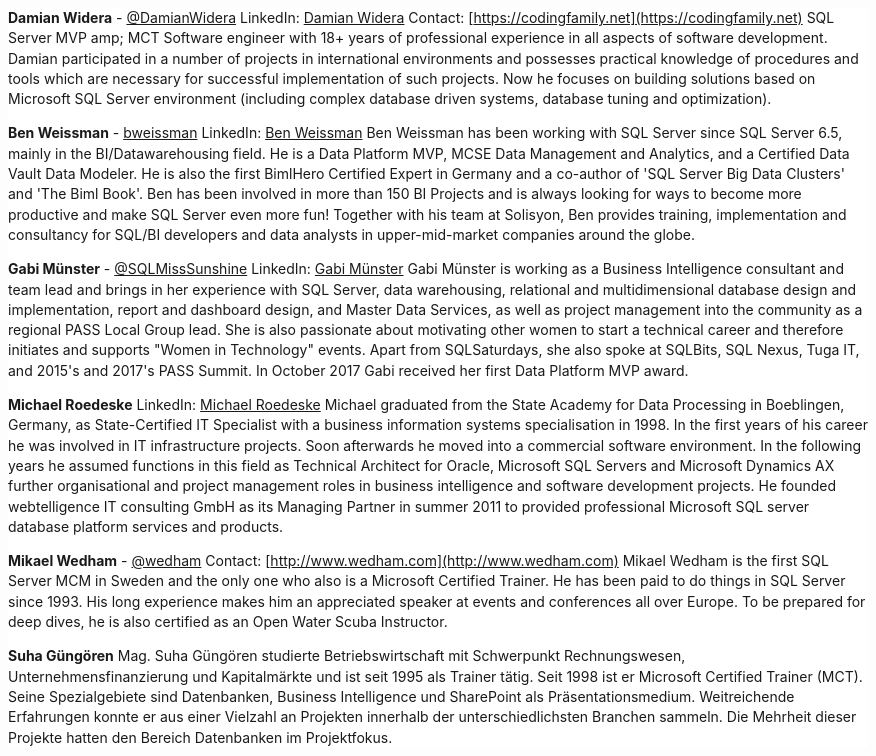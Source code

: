**Damian Widera**  - [@DamianWidera](https://www.twitter.com/@DamianWidera)
LinkedIn: [Damian Widera](https://pl.linkedin.com/in/damian-widera-0b56284)
Contact: [https://codingfamily.net](https://codingfamily.net)
SQL Server MVP amp; MCT
Software engineer with 18+ years of professional experience in all aspects of software development.
Damian participated in a number of projects in international environments and possesses practical knowledge of procedures and tools which are necessary for successful implementation of such projects.
Now he focuses on building solutions based on Microsoft SQL Server environment (including complex database driven systems, database tuning and optimization).
 
**Ben Weissman**  - [bweissman](https://www.twitter.com/bweissman)
LinkedIn: [Ben Weissman](https://de.linkedin.com/in/weissmanben)
Ben Weissman has been working with SQL Server since SQL Server 6.5, mainly in the BI/Datawarehousing field. He is a Data Platform MVP, MCSE Data Management and Analytics, and a Certified Data Vault Data Modeler. He is also the first BimlHero Certified Expert in Germany and a co-author of  'SQL Server Big Data Clusters' and 'The Biml Book'.
Ben has been involved in more than 150 BI Projects and is always looking for ways to become more productive and make SQL Server even more fun!
Together with his team at Solisyon, Ben provides training, implementation and consultancy for SQL/BI developers and data analysts in upper-mid-market companies around the globe.
 
**Gabi Münster**  - [@SQLMissSunshine](https://www.twitter.com/@SQLMissSunshine)
LinkedIn: [Gabi Münster](https://www.linkedin.com/in/gabimuenster/)
Gabi Münster is working as a Business Intelligence consultant and team lead and brings in her experience with SQL Server, data warehousing, relational and multidimensional database design and implementation, report and dashboard design, and Master Data Services, as well as project management into the community as a regional PASS Local Group lead. She is also passionate about motivating other women to start a technical career and therefore initiates and supports "Women in Technology" events. Apart from SQLSaturdays, she also spoke at SQLBits, SQL Nexus, Tuga IT, and 2015's and 2017's PASS Summit. In October 2017 Gabi received her first Data Platform MVP award.
 
**Michael Roedeske** 
LinkedIn: [Michael Roedeske](http://www.linkedin.com/in/michael-roedeske)
Michael graduated from the State Academy for Data Processing in Boeblingen, Germany, as  State-Certified IT Specialist with a business information systems specialisation in 1998. In the first years of his career he was involved in IT infrastructure projects. Soon afterwards he moved into a commercial software environment. In the following years he assumed functions in this field as Technical Architect for Oracle,  Microsoft SQL Servers and Microsoft Dynamics AX further organisational and project management roles in business intelligence and software development projects. He founded webtelligence IT consulting GmbH as its Managing Partner in summer 2011 to provided professional Microsoft SQL server database platform services and products.
 
**Mikael Wedham**  - [@wedham](https://www.twitter.com/@wedham)
Contact: [http://www.wedham.com](http://www.wedham.com)
Mikael Wedham is the first SQL Server MCM in Sweden and the only one who also is a Microsoft Certified Trainer. He has been paid to do things in SQL Server since 1993. His long experience makes him an appreciated speaker at events and conferences all over Europe. To be prepared for deep dives, he is also certified as an Open Water Scuba Instructor.
 
**Suha Güngören** 
Mag. Suha Güngören studierte Betriebswirtschaft mit Schwerpunkt Rechnungswesen, Unternehmensfinanzierung und Kapitalmärkte und ist seit 1995 als Trainer tätig. 
Seit 1998 ist er Microsoft Certified Trainer (MCT). Seine Spezialgebiete sind Datenbanken, Business Intelligence und SharePoint als Präsentationsmedium. 
Weitreichende Erfahrungen konnte er aus einer Vielzahl an Projekten innerhalb der unterschiedlichsten Branchen sammeln. Die Mehrheit dieser Projekte hatten den Bereich Datenbanken im Projektfokus.
 